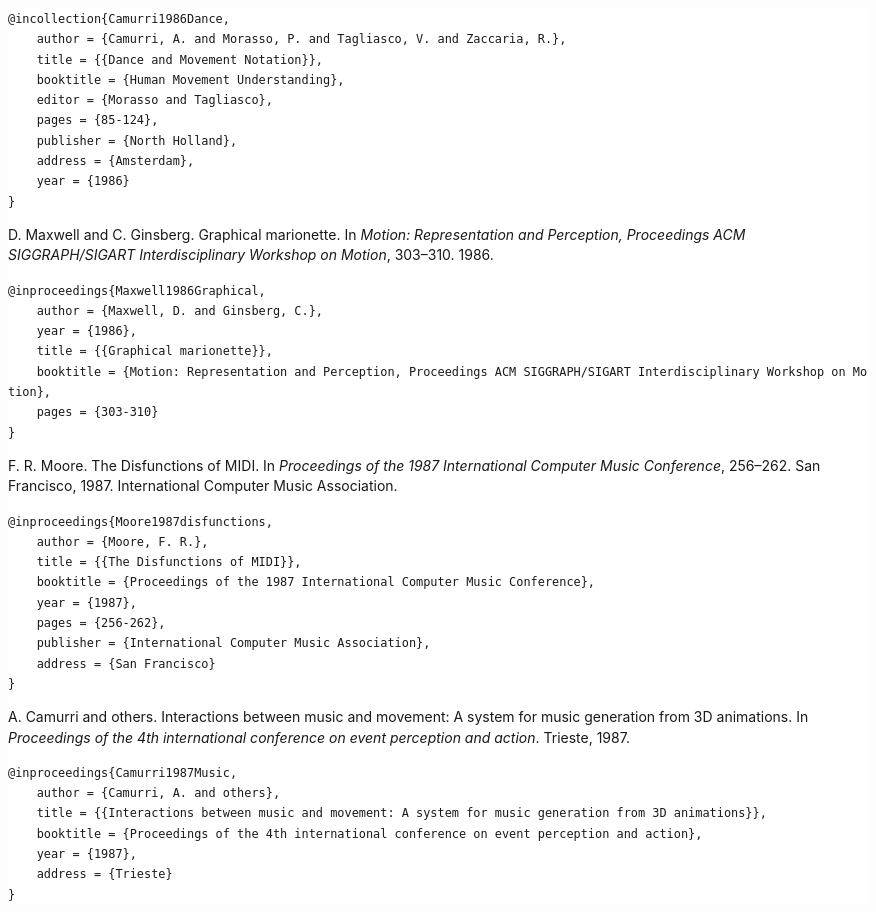 ```
@incollection{Camurri1986Dance,
	author = {Camurri, A. and Morasso, P. and Tagliasco, V. and Zaccaria, R.},
	title = {{Dance and Movement Notation}},
	booktitle = {Human Movement Understanding},
	editor = {Morasso and Tagliasco},
	pages = {85-124},
	publisher = {North Holland},
	address = {Amsterdam},
	year = {1986}
}

```

D.&nbsp;Maxwell and C.&nbsp;Ginsberg. <span class="bibtex-protected">Graphical marionette</span>. In <em>Motion: Representation and Perception, Proceedings ACM SIGGRAPH/SIGART Interdisciplinary Workshop on Motion</em>, 303&ndash;310. 1986.

```
@inproceedings{Maxwell1986Graphical,
	author = {Maxwell, D. and Ginsberg, C.},
	year = {1986},
	title = {{Graphical marionette}},
	booktitle = {Motion: Representation and Perception, Proceedings ACM SIGGRAPH/SIGART Interdisciplinary Workshop on Motion},
	pages = {303-310}
}

```

F.&nbsp;R. Moore. <span class="bibtex-protected">The Disfunctions of MIDI</span>. In <em>Proceedings of the 1987 International Computer Music Conference</em>, 256&ndash;262. San Francisco, 1987. International Computer Music Association.

```
@inproceedings{Moore1987disfunctions,
	author = {Moore, F. R.},
	title = {{The Disfunctions of MIDI}},
	booktitle = {Proceedings of the 1987 International Computer Music Conference},
	year = {1987},
	pages = {256-262},
	publisher = {International Computer Music Association},
	address = {San Francisco}
}

```

A.&nbsp;Camurri and others. <span class="bibtex-protected">Interactions between music and movement: A system for music generation from 3D animations</span>. In <em>Proceedings of the 4th international conference on event perception and action</em>. Trieste, 1987.

```
@inproceedings{Camurri1987Music,
	author = {Camurri, A. and others},
	title = {{Interactions between music and movement: A system for music generation from 3D animations}},
	booktitle = {Proceedings of the 4th international conference on event perception and action},
	year = {1987},
	address = {Trieste}
}

```
